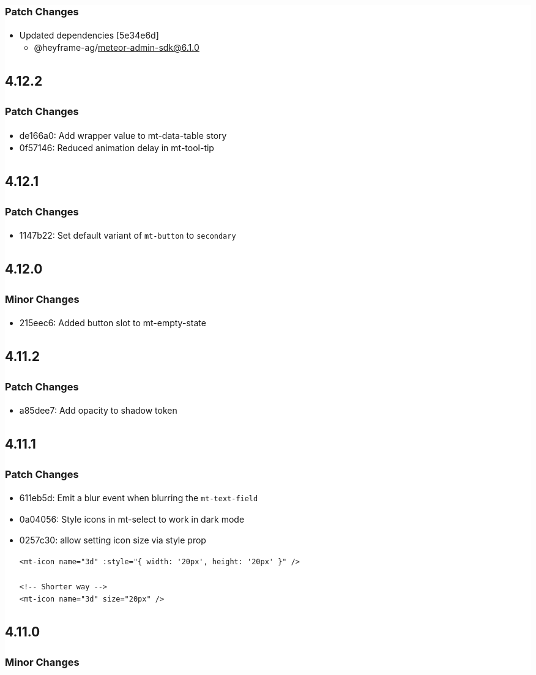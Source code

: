 ### Patch Changes

- Updated dependencies [5e34e6d]
  - @heyframe-ag/meteor-admin-sdk@6.1.0

## 4.12.2

### Patch Changes

- de166a0: Add wrapper value to mt-data-table story
- 0f57146: Reduced animation delay in mt-tool-tip

## 4.12.1

### Patch Changes

- 1147b22: Set default variant of `mt-button` to `secondary`

## 4.12.0

### Minor Changes

- 215eec6: Added button slot to mt-empty-state

## 4.11.2

### Patch Changes

- a85dee7: Add opacity to shadow token

## 4.11.1

### Patch Changes

- 611eb5d: Emit a blur event when blurring the `mt-text-field`
- 0a04056: Style icons in mt-select to work in dark mode
- 0257c30: allow setting icon size via style prop

  ```vue
  <mt-icon name="3d" :style="{ width: '20px', height: '20px' }" />

  <!-- Shorter way -->
  <mt-icon name="3d" size="20px" />
  ```

## 4.11.0

### Minor Changes
